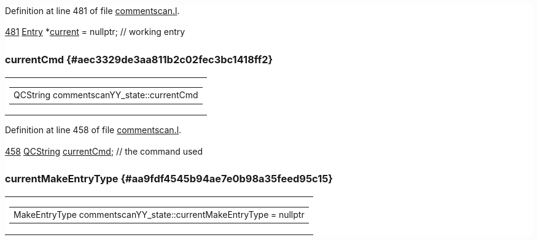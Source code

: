 
<p>Definition at line 481 of file <a href="/web-doxygen/docs/api/files/src/commentscan-l">commentscan.l</a>.</p>

<div class="doxyProgramListing">

<div class="doxyCodeLine"><span class="doxyLineNumber"><a href="#aac0de57c5b17db4af7f8cc2de9d1747a">481</a></span><span class="doxyLineContent"><span class="doxyHighlight">  <a href="/web-doxygen/docs/api/classes/entry">Entry</a>           *<a href="#aac0de57c5b17db4af7f8cc2de9d1747a">current</a> = </span><span class="doxyHighlightKeyword">nullptr</span><span class="doxyHighlight">;        </span><span class="doxyHighlightComment">// working entry</span></span></div>

</div>

</div>
</div>

### currentCmd {#aec3329de3aa811b2c02fec3bc1418ff2}

<div class="doxyMemberItem">
<div class="doxyMemberProto">
<table class="doxyMemberLabels">
<tr class="doxyMemberLabels">
<td class="doxyMemberLabelsLeft">
<table class="doxyMemberName">
<tr>
<td class="doxyMemberName">QCString commentscanYY_state::currentCmd</td>
</tr>
</table>
</td>
</tr>
</table>
</div>
<div class="doxyMemberDoc">


<p>Definition at line 458 of file <a href="/web-doxygen/docs/api/files/src/commentscan-l">commentscan.l</a>.</p>

<div class="doxyProgramListing">

<div class="doxyCodeLine"><span class="doxyLineNumber"><a href="#aec3329de3aa811b2c02fec3bc1418ff2">458</a></span><span class="doxyLineContent"><span class="doxyHighlight">  <a href="/web-doxygen/docs/api/classes/qcstring">QCString</a>         <a href="#aec3329de3aa811b2c02fec3bc1418ff2">currentCmd</a>;             </span><span class="doxyHighlightComment">// the command used</span></span></div>

</div>

</div>
</div>

### currentMakeEntryType {#aa9fdf4545b94ae7e0b98a35feed95c15}

<div class="doxyMemberItem">
<div class="doxyMemberProto">
<table class="doxyMemberLabels">
<tr class="doxyMemberLabels">
<td class="doxyMemberLabelsLeft">
<table class="doxyMemberName">
<tr>
<td class="doxyMemberName">MakeEntryType commentscanYY_state::currentMakeEntryType = nullptr</td>
</tr>
</table>
</td>
</tr>
</table>
</div>
<div class="doxyMemberDoc">